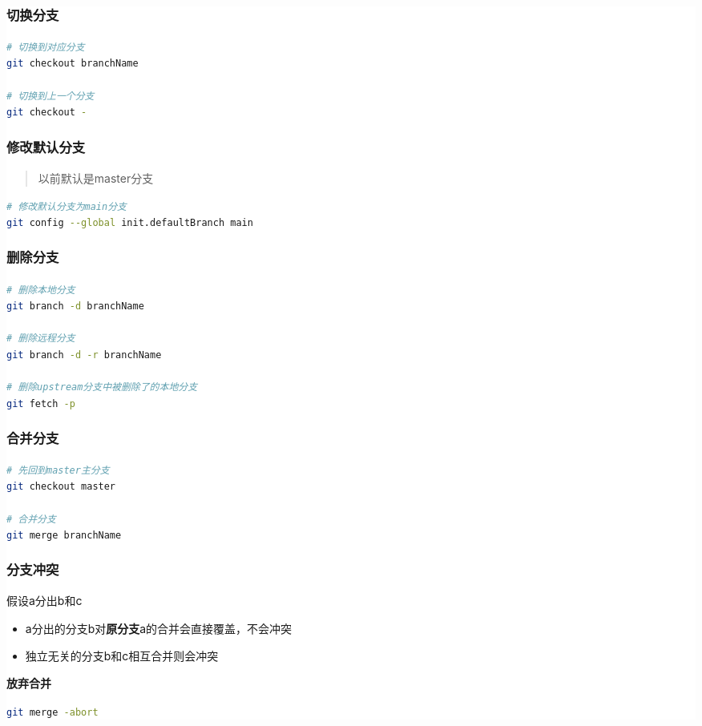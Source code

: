 ### 切换分支

```bash
# 切换到对应分支
git checkout branchName

# 切换到上一个分支
git checkout -
```

### 修改默认分支

> 以前默认是master分支

```bash
# 修改默认分支为main分支
git config --global init.defaultBranch main
```

### 删除分支

```bash
# 删除本地分支
git branch -d branchName

# 删除远程分支
git branch -d -r branchName 

# 删除upstream分支中被删除了的本地分支
git fetch -p
```

### 合并分支

```bash
# 先回到master主分支
git checkout master

# 合并分支
git merge branchName
```

### 分支冲突

假设a分出b和c

- a分出的分支b对**原分支**a的合并会直接覆盖，不会冲突

- 独立无关的分支b和c相互合并则会冲突

**放弃合并**

```bash
git merge -abort
```
